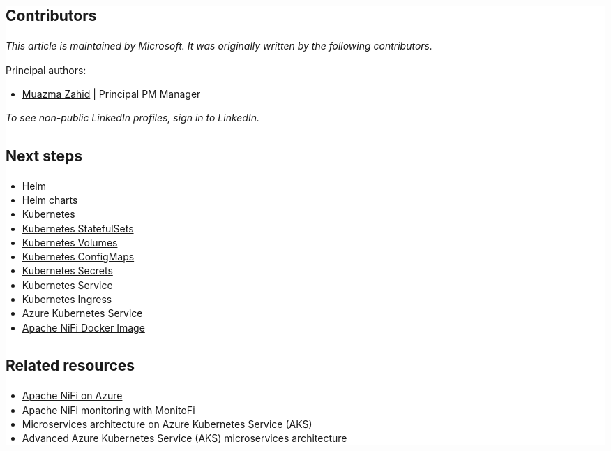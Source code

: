 ## Contributors

*This article is maintained by Microsoft. It was originally written by the following contributors.* 

Principal authors:

 - [Muazma Zahid](https://www.linkedin.com/in/muazmazahid/) | Principal PM Manager
 
*To see non-public LinkedIn profiles, sign in to LinkedIn.*

## Next steps

- [Helm][Helm]
- [Helm charts][Helm charts]
- [Kubernetes][Kubernetes]
- [Kubernetes StatefulSets][Kubernetes StatefulSets]
- [Kubernetes Volumes][Kubernetes Volumes]
- [Kubernetes ConfigMaps][Kubernetes ConfigMaps]
- [Kubernetes Secrets][Kubernetes Secrets]
- [Kubernetes Service][Kubernetes Service]
- [Kubernetes Ingress][Kubernetes Ingress]
- [Azure Kubernetes Service][Azure Kubernetes Service]
- [Apache NiFi Docker Image][Apache NiFi Docker Image]

## Related resources

- [Apache NiFi on Azure][Apache NiFi on Azure]
- [Apache NiFi monitoring with MonitoFi][Apache NiFi monitoring with MonitoFi]
- [Microservices architecture on Azure Kubernetes Service (AKS)][Microservices architecture on Azure Kubernetes Service (AKS)]
- [Advanced Azure Kubernetes Service (AKS) microservices architecture][Advanced Azure Kubernetes Service (AKS) microservices architecture]

[Advanced Azure Kubernetes Service (AKS) microservices architecture]: ../../reference-architectures/containers/aks-microservices/aks-microservices-advanced.yml
[Apache NiFi]: https://nifi.apache.org
[Apache NiFi on Azure]: ../../example-scenario/data/azure-nifi.yml
[Apache NiFi Docker Image]: https://hub.docker.com/r/apache/nifi
[Apache NiFi Dockerfile on GitHub]: https://github.com/apache/nifi/blob/main/nifi-docker/dockerhub/Dockerfile
[Apache NiFi monitoring with MonitoFi]: ./monitor-apache-nifi-monitofi.yml
[Azure Kubernetes Service]: https://azure.microsoft.com/services/kubernetes-service
[Helm]: https://helm.sh/docs
[Helm charts]: https://helm.sh/docs/chart_template_guide/getting_started
[Helm Incubator]: https://charts.helm.sh/incubator
[Kubernetes]: https://kubernetes.io/docs/home
[Kubernetes ConfigMaps]: https://kubernetes.io/docs/concepts/configuration/configmap
[Kubernetes Ingress]: https://kubernetes.io/docs/concepts/services-networking/ingress
[Kubernetes Secrets]: https://kubernetes.io/docs/concepts/configuration/secret
[Kubernetes Service]: https://kubernetes.io/docs/concepts/services-networking/service
[Kubernetes StatefulSets]: https://kubernetes.io/docs/concepts/workloads/controllers/statefulset
[Kubernetes Volumes]: https://kubernetes.io/docs/concepts/storage/volumes
[Manage public content with Azure Container Registry]: /azure/container-registry/buffer-gate-public-content
[Microservices architecture on Azure Kubernetes Service (AKS)]: ../../reference-architectures/containers/aks-microservices/aks-microservices.yml
